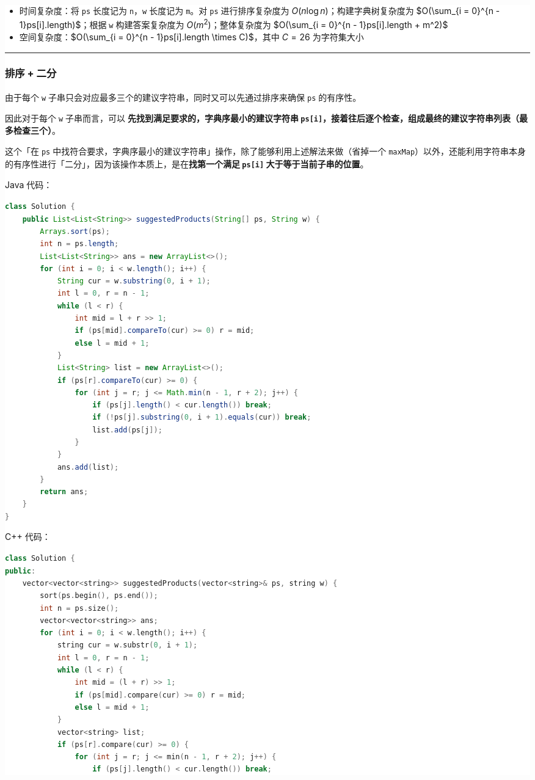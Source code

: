 ```TypeScript
```
* 时间复杂度：将 `ps` 长度记为 `n`，`w` 长度记为 `m`。对 `ps` 进行排序复杂度为 $O(n\log{n})$；构建字典树复杂度为 $O(\sum_{i = 0}^{n - 1}ps[i].length)$；根据 `w` 构建答案复杂度为 $O(m^2)$；整体复杂度为 $O(\sum_{i = 0}^{n - 1}ps[i].length + m^2)$
* 空间复杂度：$O(\sum_{i = 0}^{n - 1}ps[i].length \times C)$，其中 $C = 26$ 为字符集大小

---

### 排序 + 二分

由于每个 `w` 子串只会对应最多三个的建议字符串，同时又可以先通过排序来确保 `ps` 的有序性。

因此对于每个 `w` 子串而言，可以 **先找到满足要求的，字典序最小的建议字符串 `ps[i]`，接着往后逐个检查，组成最终的建议字符串列表（最多检查三个）**。

这个「在 `ps` 中找符合要求，字典序最小的建议字符串」操作，除了能够利用上述解法来做（省掉一个 `maxMap`）以外，还能利用字符串本身的有序性进行「二分」，因为该操作本质上，是在**找第一个满足 `ps[i]` 大于等于当前子串的位置**。

Java 代码：

```Java
class Solution {
    public List<List<String>> suggestedProducts(String[] ps, String w) {
        Arrays.sort(ps);
        int n = ps.length;
        List<List<String>> ans = new ArrayList<>();
        for (int i = 0; i < w.length(); i++) {
            String cur = w.substring(0, i + 1);
            int l = 0, r = n - 1;
            while (l < r) {
                int mid = l + r >> 1;
                if (ps[mid].compareTo(cur) >= 0) r = mid;
                else l = mid + 1;
            }
            List<String> list = new ArrayList<>();
            if (ps[r].compareTo(cur) >= 0) {
                for (int j = r; j <= Math.min(n - 1, r + 2); j++) {
                    if (ps[j].length() < cur.length()) break;
                    if (!ps[j].substring(0, i + 1).equals(cur)) break;
                    list.add(ps[j]);
                }
            }
            ans.add(list);
        }
        return ans;
    }
}
```
C++ 代码：
```C++
class Solution {
public:
    vector<vector<string>> suggestedProducts(vector<string>& ps, string w) {
        sort(ps.begin(), ps.end());
        int n = ps.size();
        vector<vector<string>> ans;
        for (int i = 0; i < w.length(); i++) {
            string cur = w.substr(0, i + 1);
            int l = 0, r = n - 1;
            while (l < r) {
                int mid = (l + r) >> 1;
                if (ps[mid].compare(cur) >= 0) r = mid;
                else l = mid + 1;
            }
            vector<string> list;
            if (ps[r].compare(cur) >= 0) {
                for (int j = r; j <= min(n - 1, r + 2); j++) {
                    if (ps[j].length() < cur.length()) break;
```